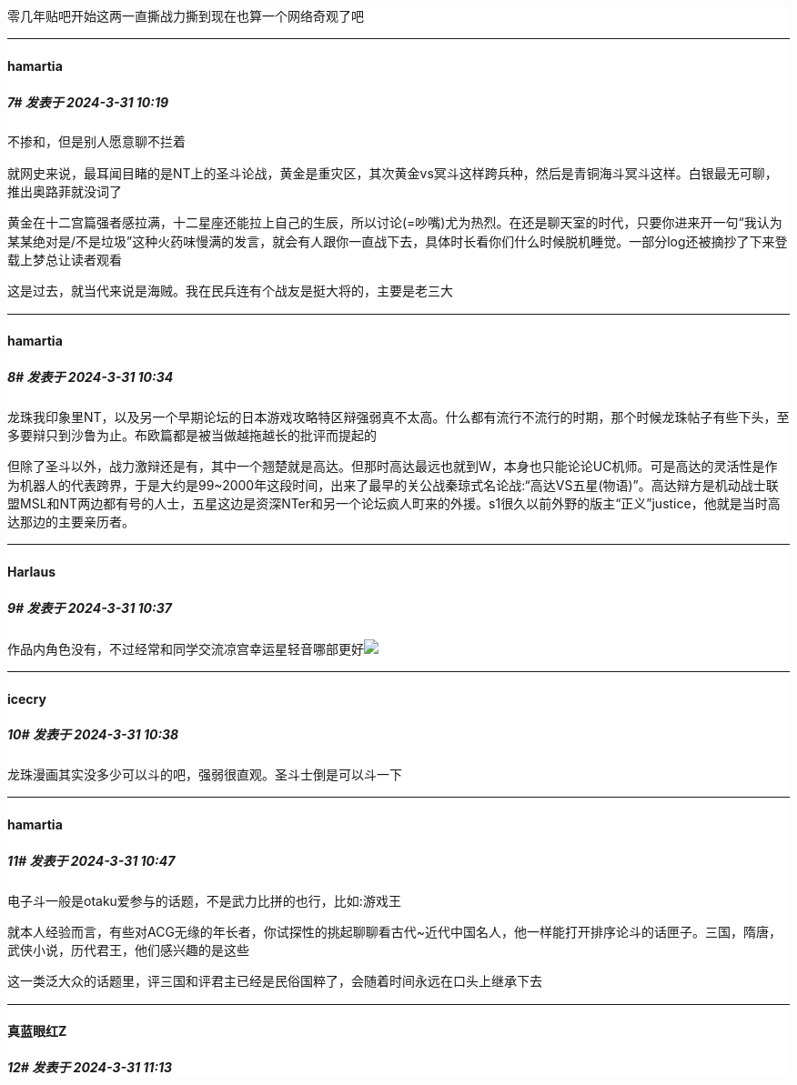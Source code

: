 零几年贴吧开始这两一直撕战力撕到现在也算一个网络奇观了吧

*****

####  hamartia  
##### 7#       发表于 2024-3-31 10:19

不掺和，但是别人愿意聊不拦着

就网史来说，最耳闻目睹的是NT上的圣斗论战，黄金是重灾区，其次黄金vs冥斗这样跨兵种，然后是青铜海斗冥斗这样。白银最无可聊，推出奥路菲就没词了

黄金在十二宫篇强者感拉满，十二星座还能拉上自己的生辰，所以讨论(=吵嘴)尤为热烈。在还是聊天室的时代，只要你进来开一句“我认为某某绝对是/不是垃圾”这种火药味慢满的发言，就会有人跟你一直战下去，具体时长看你们什么时候脱机睡觉。一部分log还被摘抄了下来登载上梦总让读者观看

这是过去，就当代来说是海贼。我在民兵连有个战友是挺大将的，主要是老三大

*****

####  hamartia  
##### 8#       发表于 2024-3-31 10:34

龙珠我印象里NT，以及另一个早期论坛的日本游戏攻略特区辩强弱真不太高。什么都有流行不流行的时期，那个时候龙珠帖子有些下头，至多要辩只到沙鲁为止。布欧篇都是被当做越拖越长的批评而提起的

但除了圣斗以外，战力激辩还是有，其中一个翘楚就是高达。但那时高达最远也就到W，本身也只能论论UC机师。可是高达的灵活性是作为机器人的代表跨界，于是大约是99~2000年这段时间，出来了最早的关公战秦琼式名论战:“高达VS五星(物语)”。高达辩方是机动战士联盟MSL和NT两边都有号的人士，五星这边是资深NTer和另一个论坛疯人町来的外援。s1很久以前外野的版主“正义”justice，他就是当时高达那边的主要亲历者。

*****

####  Harlaus  
##### 9#       发表于 2024-3-31 10:37

作品内角色没有，不过经常和同学交流凉宫幸运星轻音哪部更好<img src="https://static.saraba1st.com/image/smiley/face2017/066.png" referrerpolicy="no-referrer">

*****

####  icecry  
##### 10#       发表于 2024-3-31 10:38

龙珠漫画其实没多少可以斗的吧，强弱很直观。圣斗士倒是可以斗一下

*****

####  hamartia  
##### 11#       发表于 2024-3-31 10:47

电子斗一般是otaku爱参与的话题，不是武力比拼的也行，比如:游戏王

就本人经验而言，有些对ACG无缘的年长者，你试探性的挑起聊聊看古代~近代中国名人，他一样能打开排序论斗的话匣子。三国，隋唐，武侠小说，历代君王，他们感兴趣的是这些

这一类泛大众的话题里，评三国和评君主已经是民俗国粹了，会随着时间永远在口头上继承下去

*****

####  真蓝眼红Z  
##### 12#       发表于 2024-3-31 11:13
